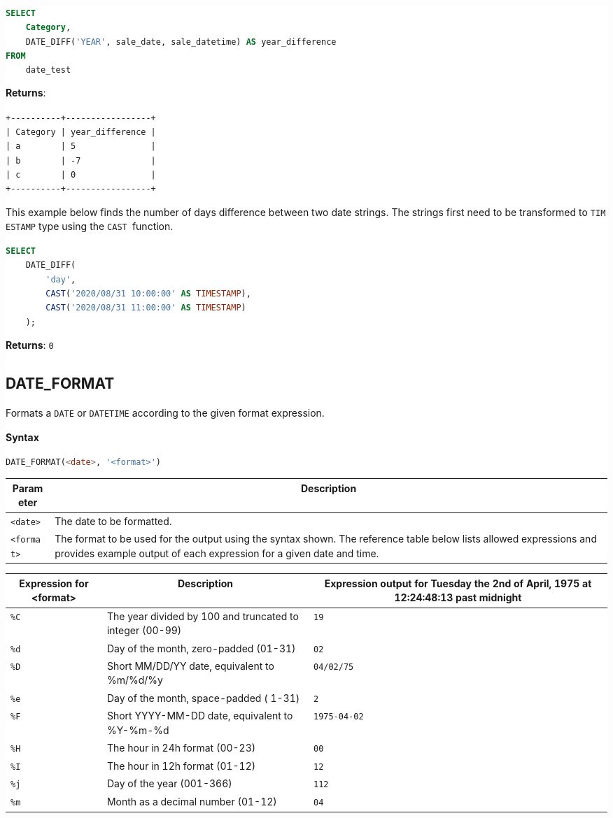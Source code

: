 

```sql
SELECT
	Category,
	DATE_DIFF('YEAR', sale_date, sale_datetime) AS year_difference
FROM
	date_test
```

**Returns**:

```
+----------+-----------------+
| Category | year_difference |
| a        | 5               |
| b        | -7              |
| c        | 0               |
+----------+-----------------+
```

This example below finds the number of days difference between two date strings. The strings first need to be transformed to `TIMESTAMP` type using the `CAST `function.

```sql
SELECT
	DATE_DIFF(
		'day',
		CAST('2020/08/31 10:00:00' AS TIMESTAMP),
		CAST('2020/08/31 11:00:00' AS TIMESTAMP)
	);
```

**Returns**: `0`

## DATE\_FORMAT

Formats a ​`DATE` ​​or ​`DATETIME` ​​according to the given format expression.

**Syntax**

```sql
​​DATE_FORMAT(<date>, '<format>')​​
```

| Parameter  | Description                                                                                                                                                                                |
| ---------- | ------------------------------------------------------------------------------------------------------------------------------------------------------------------------------------------ |
| `<date>`   | The date to be formatted.                                                                                                                                                                  |
| `<format>` | The format to be used for the output using the syntax shown. The reference table below lists allowed expressions and provides example output of each expression for a given date and time. |



| Expression for \<format> | Description                                                                 | Expression output for Tuesday the 2nd of April, 1975 at 12:24:48:13 past midnight          |
| ------------------------ | --------------------------------------------------------------------------- | ------------------------------------------------------------------------------------------ |
| `%C`                     | The year divided by 100 and truncated to integer (00-99)                    | `19`                                                                                       |
| `%d`                     | Day of the month, zero-padded (01-31)                                       | `02`                                                                                       |
| `%D`                     | Short MM/DD/YY date, equivalent to %m/%d/%y                                 | `04/02/75`                                                                                 |
| `%e`                     | Day of the month, space-padded ( 1-31)                                      | `2`                                                                                        |
| `%F`                     | Short YYYY-MM-DD date, equivalent to %Y-%m-%d                               | `1975-04-02`                                                                               |
| `%H`                     | The hour in 24h format (00-23)                                              | `00`                                                                                       |
| `%I`                     | The hour in 12h format (01-12)                                              | `12`                                                                                       |
| `%j`                     | Day of the year (001-366)                                                   | `112`                                                                                      |
| `%m`                     | Month as a decimal number (01-12)                                           | `04`                                                                                       |